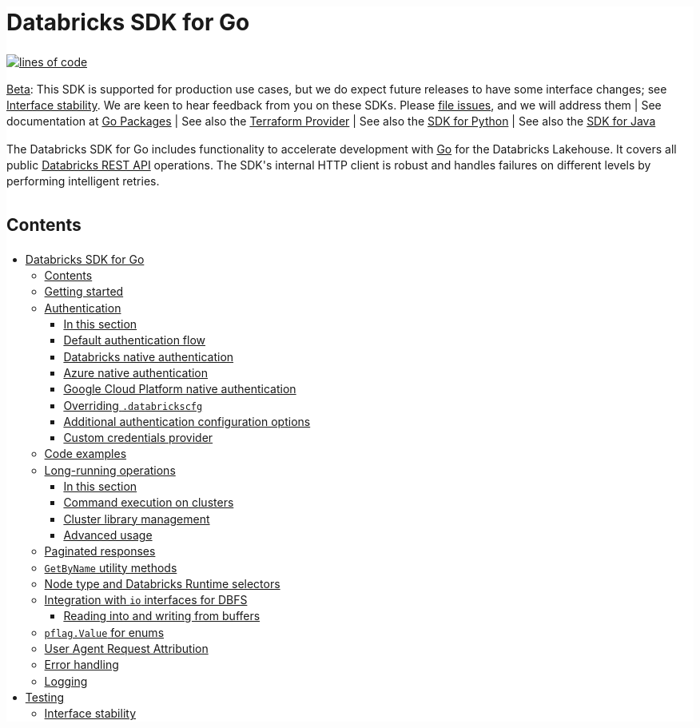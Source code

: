 # Databricks SDK for Go

[![lines of code](https://tokei.rs/b1/github/databricks/databricks-sdk-go)](<[https://codecov.io/github/databricks/databricks-sdk-go](https://github.com/databricks/databricks-sdk-go)>)

[Beta](https://docs.databricks.com/release-notes/release-types.html): This SDK is supported for production use cases,
but we do expect future releases to have some interface changes; see [Interface stability](#interface-stability).
We are keen to hear feedback from you on these SDKs. Please [file issues](https://github.com/databricks/databricks-sdk-go/issues), and we will address them
| See documentation at [Go Packages](https://pkg.go.dev/github.com/databricks/databricks-sdk-go)
| See also the [Terraform Provider](https://github.com/databricks/terraform-provider-databricks)
| See also the [SDK for Python](https://github.com/databricks/databricks-sdk-py)
| See also the [SDK for Java](https://github.com/databricks/databricks-sdk-java)

The Databricks SDK for Go includes functionality to accelerate development with [Go](https://go.dev) for the Databricks Lakehouse. It covers all public [Databricks REST API](https://docs.databricks.com/dev-tools/api/index.html) operations. The SDK's internal HTTP client is robust and handles failures on different levels by performing intelligent retries.

## Contents

- [Databricks SDK for Go](#databricks-sdk-for-go)
  - [Contents](#contents)
  - [Getting started](#getting-started)
  - [Authentication](#authentication)
    - [In this section](#in-this-section)
    - [Default authentication flow](#default-authentication-flow)
    - [Databricks native authentication](#databricks-native-authentication)
    - [Azure native authentication](#azure-native-authentication)
    - [Google Cloud Platform native authentication](#google-cloud-platform-native-authentication)
    - [Overriding `.databrickscfg`](#overriding-databrickscfg)
    - [Additional authentication configuration options](#additional-authentication-configuration-options)
    - [Custom credentials provider](#custom-credentials-provider)
  - [Code examples](#code-examples)
  - [Long-running operations](#long-running-operations)
    - [In this section](#in-this-section-1)
    - [Command execution on clusters](#command-execution-on-clusters)
    - [Cluster library management](#cluster-library-management)
    - [Advanced usage](#advanced-usage)
  - [Paginated responses](#paginated-responses)
  - [`GetByName` utility methods](#getbyname-utility-methods)
  - [Node type and Databricks Runtime selectors](#node-type-and-databricks-runtime-selectors)
  - [Integration with `io` interfaces for DBFS](#integration-with-io-interfaces-for-dbfs)
    - [Reading into and writing from buffers](#reading-into-and-writing-from-buffers)
  - [`pflag.Value` for enums](#pflagvalue-for-enums)
  - [User Agent Request Attribution](#user-agent-request-attribution)
  - [Error handling](#error-handling)
  - [Logging](#logging)
- [Testing](#testing)
  - [Interface stability](#interface-stability)
